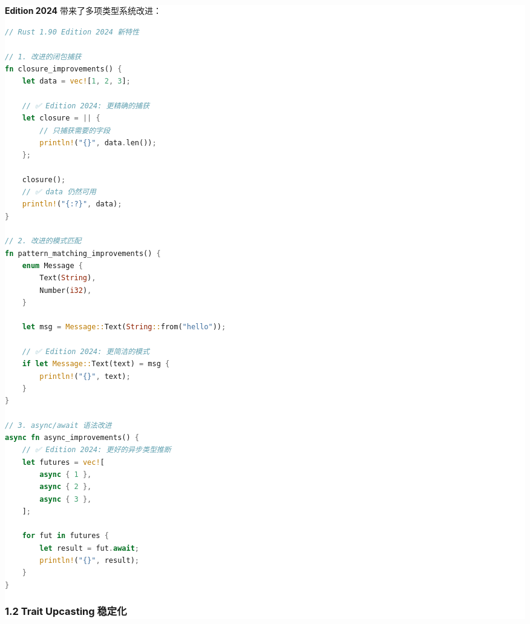 **Edition 2024** 带来了多项类型系统改进：

```rust
// Rust 1.90 Edition 2024 新特性

// 1. 改进的闭包捕获
fn closure_improvements() {
    let data = vec![1, 2, 3];
    
    // ✅ Edition 2024: 更精确的捕获
    let closure = || {
        // 只捕获需要的字段
        println!("{}", data.len());
    };
    
    closure();
    // ✅ data 仍然可用
    println!("{:?}", data);
}

// 2. 改进的模式匹配
fn pattern_matching_improvements() {
    enum Message {
        Text(String),
        Number(i32),
    }
    
    let msg = Message::Text(String::from("hello"));
    
    // ✅ Edition 2024: 更简洁的模式
    if let Message::Text(text) = msg {
        println!("{}", text);
    }
}

// 3. async/await 语法改进
async fn async_improvements() {
    // ✅ Edition 2024: 更好的异步类型推断
    let futures = vec![
        async { 1 },
        async { 2 },
        async { 3 },
    ];
    
    for fut in futures {
        let result = fut.await;
        println!("{}", result);
    }
}
```

### 1.2 Trait Upcasting 稳定化
